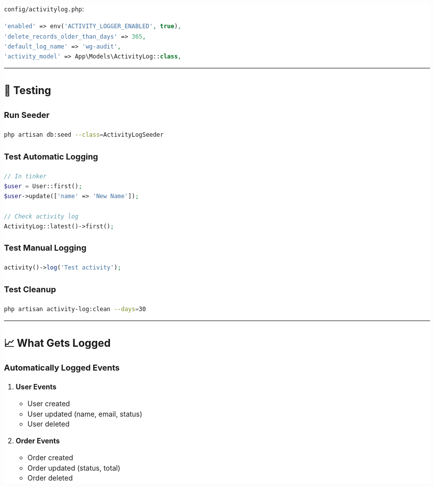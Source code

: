 `config/activitylog.php`:

```php
'enabled' => env('ACTIVITY_LOGGER_ENABLED', true),
'delete_records_older_than_days' => 365,
'default_log_name' => 'wg-audit',
'activity_model' => App\Models\ActivityLog::class,
```

---

## 🧪 Testing

### Run Seeder

```bash
php artisan db:seed --class=ActivityLogSeeder
```

### Test Automatic Logging

```php
// In tinker
$user = User::first();
$user->update(['name' => 'New Name']);

// Check activity log
ActivityLog::latest()->first();
```

### Test Manual Logging

```php
activity()->log('Test activity');
```

### Test Cleanup

```bash
php artisan activity-log:clean --days=30
```

---

## 📈 What Gets Logged

### Automatically Logged Events

1. **User Events**
   - User created
   - User updated (name, email, status)
   - User deleted

2. **Order Events**
   - Order created
   - Order updated (status, total)
   - Order deleted
